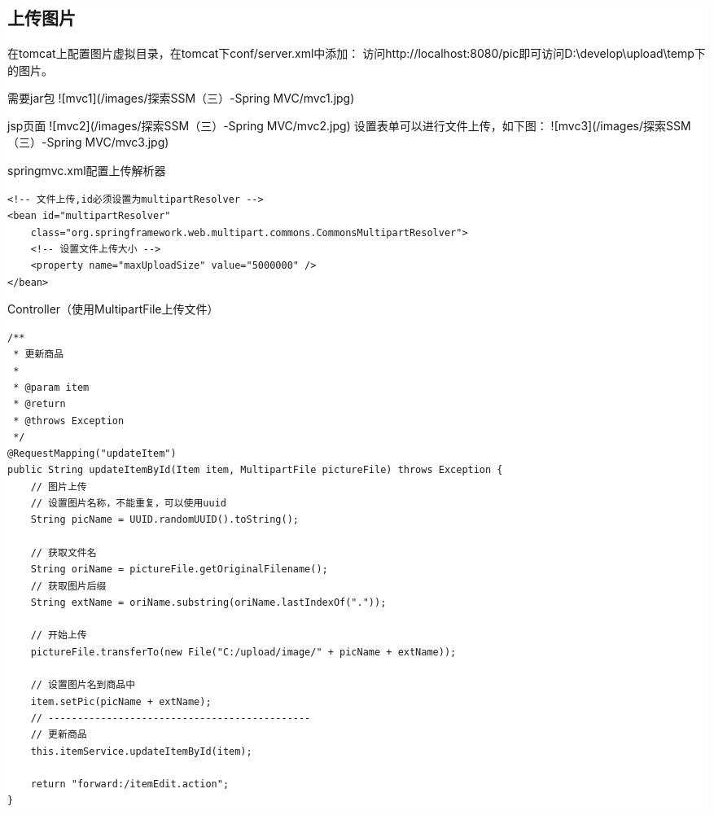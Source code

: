
## 上传图片
在tomcat上配置图片虚拟目录，在tomcat下conf/server.xml中添加：
<Context docBase="D:\develop\upload\temp" path="/pic" reloadable="false"/>
访问http://localhost:8080/pic即可访问D:\develop\upload\temp下的图片。

需要jar包
![mvc1](/images/探索SSM（三）-Spring MVC/mvc1.jpg)

jsp页面
![mvc2](/images/探索SSM（三）-Spring MVC/mvc2.jpg)
设置表单可以进行文件上传，如下图：
![mvc3](/images/探索SSM（三）-Spring MVC/mvc3.jpg)

springmvc.xml配置上传解析器
```
<!-- 文件上传,id必须设置为multipartResolver -->
<bean id="multipartResolver"
	class="org.springframework.web.multipart.commons.CommonsMultipartResolver">
	<!-- 设置文件上传大小 -->
	<property name="maxUploadSize" value="5000000" />
</bean>
```

Controller（使用MultipartFile上传文件）
```
/**
 * 更新商品
 *
 * @param item
 * @return
 * @throws Exception
 */
@RequestMapping("updateItem")
public String updateItemById(Item item, MultipartFile pictureFile) throws Exception {
	// 图片上传
	// 设置图片名称，不能重复，可以使用uuid
	String picName = UUID.randomUUID().toString();

	// 获取文件名
	String oriName = pictureFile.getOriginalFilename();
	// 获取图片后缀
	String extName = oriName.substring(oriName.lastIndexOf("."));

	// 开始上传
	pictureFile.transferTo(new File("C:/upload/image/" + picName + extName));

	// 设置图片名到商品中
	item.setPic(picName + extName);
	// ---------------------------------------------
	// 更新商品
	this.itemService.updateItemById(item);

	return "forward:/itemEdit.action";
}
```
